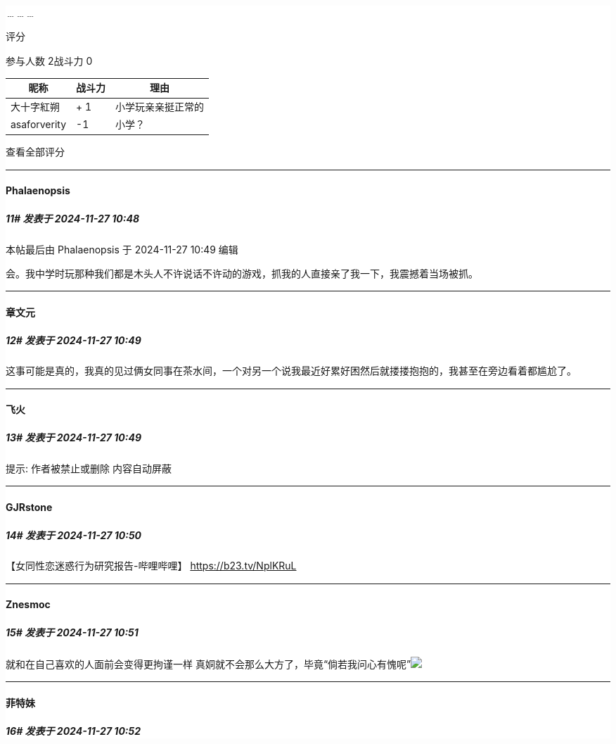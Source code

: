 ﹍﹍﹍

评分

 参与人数 2战斗力 0

|昵称|战斗力|理由|
|----|---|---|
| 大十字紅朔| + 1|小学玩亲亲挺正常的|
| asaforverity|-1|小学？|

查看全部评分

*****

####  Phalaenopsis  
##### 11#       发表于 2024-11-27 10:48

 本帖最后由 Phalaenopsis 于 2024-11-27 10:49 编辑 

会。我中学时玩那种我们都是木头人不许说话不许动的游戏，抓我的人直接亲了我一下，我震撼着当场被抓。

*****

####  章文元  
##### 12#       发表于 2024-11-27 10:49

这事可能是真的，我真的见过俩女同事在茶水间，一个对另一个说我最近好累好困然后就搂搂抱抱的，我甚至在旁边看着都尴尬了。

*****

####  飞火  
##### 13#       发表于 2024-11-27 10:49

提示: 作者被禁止或删除 内容自动屏蔽

*****

####  GJRstone  
##### 14#       发表于 2024-11-27 10:50

【女同性恋迷惑行为研究报告-哔哩哔哩】 https://b23.tv/NplKRuL

*****

####  Znesmoc  
##### 15#       发表于 2024-11-27 10:51

就和在自己喜欢的人面前会变得更拘谨一样
真姛就不会那么大方了，毕竟“倘若我问心有愧呢”<img src="https://static.saraba1st.com/image/smiley/face2017/067.png" referrerpolicy="no-referrer">

*****

####  菲特妹  
##### 16#       发表于 2024-11-27 10:52
